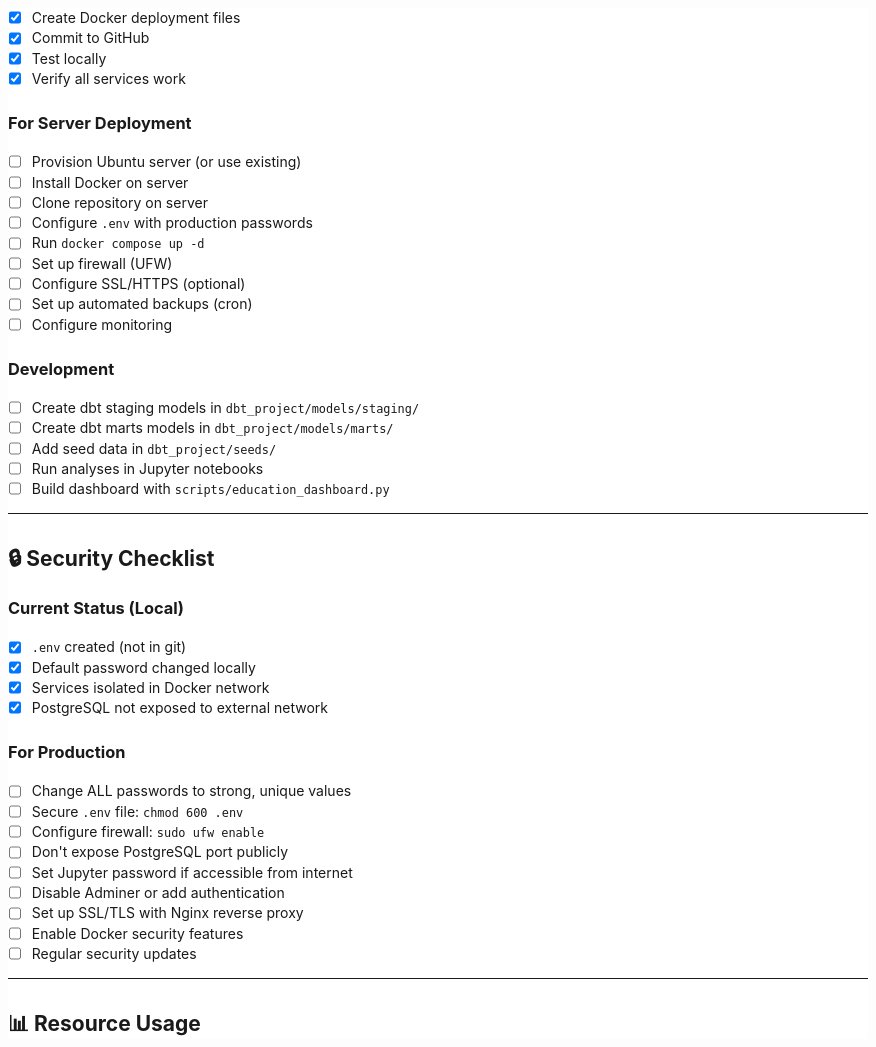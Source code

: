 - [x] Create Docker deployment files
- [x] Commit to GitHub
- [x] Test locally
- [x] Verify all services work

### For Server Deployment

- [ ] Provision Ubuntu server (or use existing)
- [ ] Install Docker on server
- [ ] Clone repository on server
- [ ] Configure `.env` with production passwords
- [ ] Run `docker compose up -d`
- [ ] Set up firewall (UFW)
- [ ] Configure SSL/HTTPS (optional)
- [ ] Set up automated backups (cron)
- [ ] Configure monitoring

### Development

- [ ] Create dbt staging models in `dbt_project/models/staging/`
- [ ] Create dbt marts models in `dbt_project/models/marts/`
- [ ] Add seed data in `dbt_project/seeds/`
- [ ] Run analyses in Jupyter notebooks
- [ ] Build dashboard with `scripts/education_dashboard.py`

---

## 🔒 Security Checklist

### Current Status (Local)

- [x] `.env` created (not in git)
- [x] Default password changed locally
- [x] Services isolated in Docker network
- [x] PostgreSQL not exposed to external network

### For Production

- [ ] Change ALL passwords to strong, unique values
- [ ] Secure `.env` file: `chmod 600 .env`
- [ ] Configure firewall: `sudo ufw enable`
- [ ] Don't expose PostgreSQL port publicly
- [ ] Set Jupyter password if accessible from internet
- [ ] Disable Adminer or add authentication
- [ ] Set up SSL/TLS with Nginx reverse proxy
- [ ] Enable Docker security features
- [ ] Regular security updates

---

## 📊 Resource Usage
